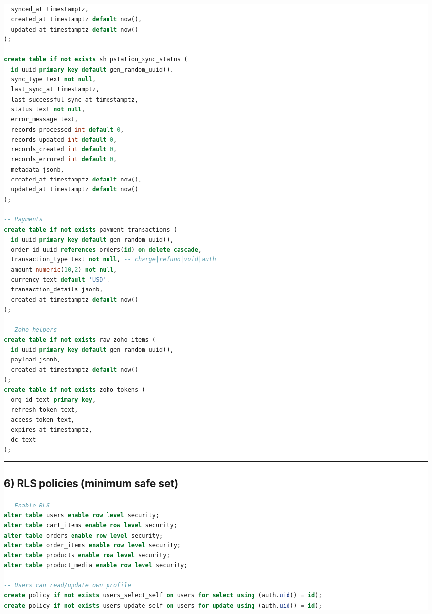 ```sql
  synced_at timestamptz,
  created_at timestamptz default now(),
  updated_at timestamptz default now()
);

create table if not exists shipstation_sync_status (
  id uuid primary key default gen_random_uuid(),
  sync_type text not null,
  last_sync_at timestamptz,
  last_successful_sync_at timestamptz,
  status text not null,
  error_message text,
  records_processed int default 0,
  records_updated int default 0,
  records_created int default 0,
  records_errored int default 0,
  metadata jsonb,
  created_at timestamptz default now(),
  updated_at timestamptz default now()
);

-- Payments
create table if not exists payment_transactions (
  id uuid primary key default gen_random_uuid(),
  order_id uuid references orders(id) on delete cascade,
  transaction_type text not null, -- charge|refund|void|auth
  amount numeric(10,2) not null,
  currency text default 'USD',
  transaction_details jsonb,
  created_at timestamptz default now()
);

-- Zoho helpers
create table if not exists raw_zoho_items (
  id uuid primary key default gen_random_uuid(),
  payload jsonb,
  created_at timestamptz default now()
);
create table if not exists zoho_tokens (
  org_id text primary key,
  refresh_token text,
  access_token text,
  expires_at timestamptz,
  dc text
);
```

---

## 6) RLS policies (minimum safe set)
```sql
-- Enable RLS
alter table users enable row level security;
alter table cart_items enable row level security;
alter table orders enable row level security;
alter table order_items enable row level security;
alter table products enable row level security;
alter table product_media enable row level security;

-- Users can read/update own profile
create policy if not exists users_select_self on users for select using (auth.uid() = id);
create policy if not exists users_update_self on users for update using (auth.uid() = id);

```